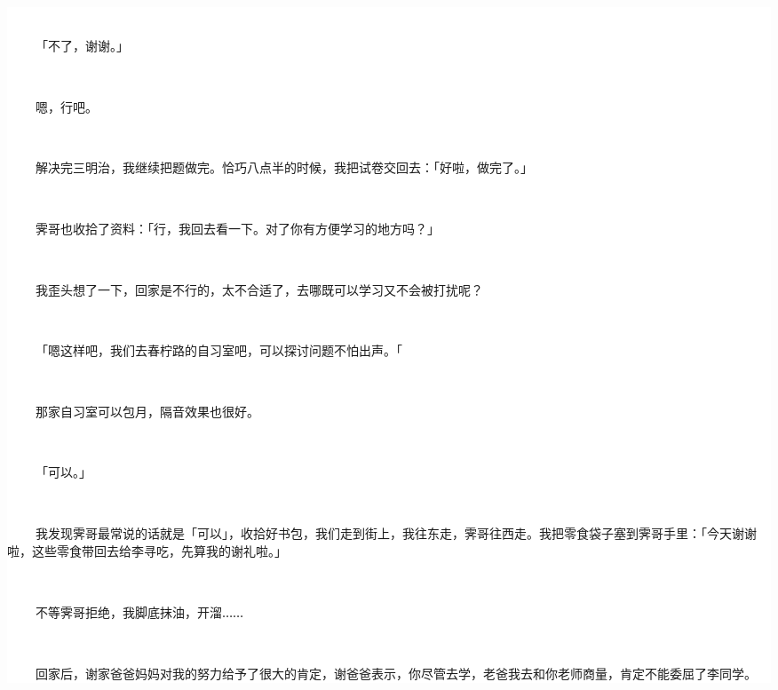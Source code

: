 &emsp;&emsp;
  
  
&emsp;&emsp;
「不了，谢谢。」  
  
&emsp;&emsp;
  
  
&emsp;&emsp;
嗯，行吧。  
  
&emsp;&emsp;
  
  
&emsp;&emsp;
解决完三明治，我继续把题做完。恰巧八点半的时候，我把试卷交回去：「好啦，做完了。」  
  
&emsp;&emsp;
  
  
&emsp;&emsp;
霁哥也收拾了资料：「行，我回去看一下。对了你有方便学习的地方吗？」  
  
&emsp;&emsp;
  
  
&emsp;&emsp;
我歪头想了一下，回家是不行的，太不合适了，去哪既可以学习又不会被打扰呢？  
  
&emsp;&emsp;
  
  
&emsp;&emsp;
「嗯这样吧，我们去春柠路的自习室吧，可以探讨问题不怕出声。「  
  
&emsp;&emsp;
  
  
&emsp;&emsp;
那家自习室可以包月，隔音效果也很好。  
  
&emsp;&emsp;
  
  
&emsp;&emsp;
「可以。」  
  
&emsp;&emsp;
  
  
&emsp;&emsp;
我发现霁哥最常说的话就是「可以」，收拾好书包，我们走到街上，我往东走，霁哥往西走。我把零食袋子塞到霁哥手里：「今天谢谢啦，这些零食带回去给李寻吃，先算我的谢礼啦。」  
  
&emsp;&emsp;
  
  
&emsp;&emsp;
不等霁哥拒绝，我脚底抹油，开溜……  
  
&emsp;&emsp;
  
  
&emsp;&emsp;
回家后，谢家爸爸妈妈对我的努力给予了很大的肯定，谢爸爸表示，你尽管去学，老爸我去和你老师商量，肯定不能委屈了李同学。  
  